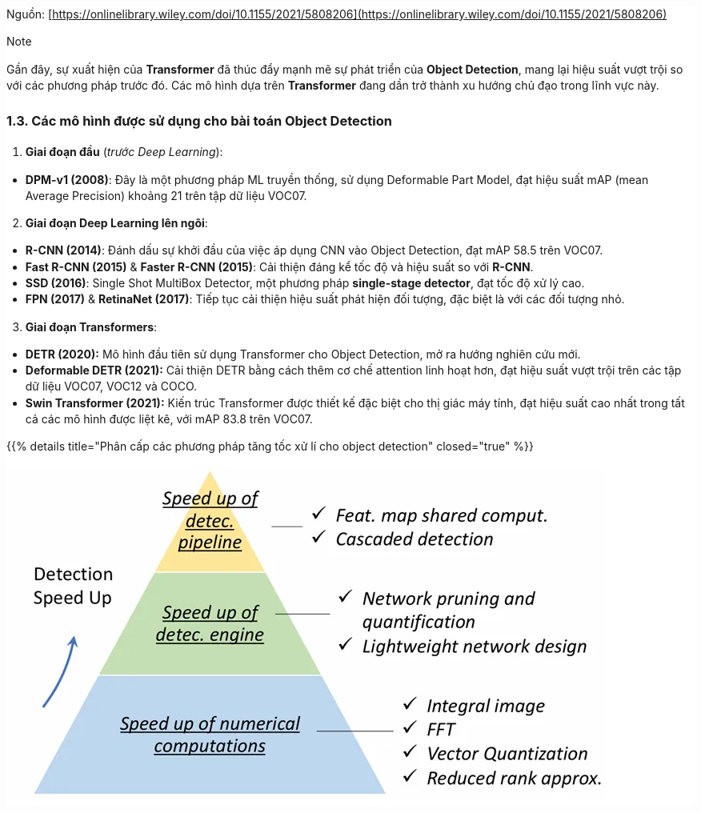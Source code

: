 Nguồn: [https://onlinelibrary.wiley.com/doi/10.1155/2021/5808206](https://onlinelibrary.wiley.com/doi/10.1155/2021/5808206)


>[!NOTE]
>Gần đây, sự xuất hiện của **Transformer** đã thúc đẩy mạnh mẽ sự phát triển của **Object Detection**, mang lại hiệu suất vượt trội so với các phương pháp trước đó.
>Các mô hình dựa trên **Transformer** đang dần trở thành xu hướng chủ đạo trong lĩnh vực này.


### 1.3. Các mô hình được sử dụng cho bài toán Object Detection

1. **Giai đoạn đầu** (*trước Deep Learning*):

+ **DPM-v1 (2008)**: Đây là một phương pháp ML truyền thống, sử dụng Deformable Part Model, đạt hiệu suất mAP (mean Average Precision) khoảng 21 trên tập dữ liệu VOC07.

2. **Giai đoạn Deep Learning lên ngôi**:

+ **R-CNN (2014)**: Đánh dấu sự khởi đầu của việc áp dụng CNN vào Object Detection, đạt mAP 58.5 trên VOC07.
+ **Fast R-CNN (2015)** & **Faster R-CNN (2015)**: Cải thiện đáng kể tốc độ và hiệu suất so với **R-CNN**.
+ **SSD (2016)**: Single Shot MultiBox Detector, một phương pháp **single-stage detector**, đạt tốc độ xử lý cao.
+ **FPN (2017)** & **RetinaNet (2017)**: Tiếp tục cải thiện hiệu suất phát hiện đối tượng, đặc biệt là với các đối tượng nhỏ.

3. **Giai đoạn Transformers**:

- **DETR (2020):** Mô hình đầu tiên sử dụng Transformer cho Object Detection, mở ra hướng nghiên cứu mới.
- **Deformable DETR (2021):** Cải thiện DETR bằng cách thêm cơ chế attention linh hoạt hơn, đạt hiệu suất vượt trội trên các tập dữ liệu VOC07, VOC12 và COCO.
- **Swin Transformer (2021):** Kiến trúc Transformer được thiết kế đặc biệt cho thị giác máy tính, đạt hiệu suất cao nhất trong tất cả các mô hình được liệt kê, với mAP 83.8 trên VOC07.


{{% details title="Phân cấp các phương pháp tăng tốc xử lí cho object detection" closed="true" %}}

![alt text](image-3.png)
